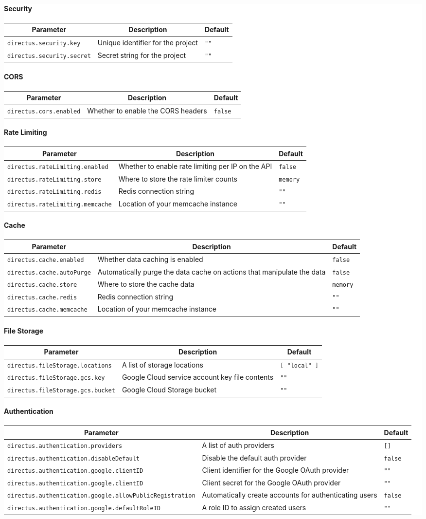 #### Security

| Parameter                  | Description                       | Default |
|----------------------------|-----------------------------------|---------|
| `directus.security.key`    | Unique identifier for the project | `""`    |
| `directus.security.secret` | Secret string for the project     | `""`    |

#### CORS

| Parameter               | Description                        | Default |
|-------------------------|------------------------------------|---------|
| `directus.cors.enabled` | Whether to enable the CORS headers | `false` |

#### Rate Limiting

| Parameter                        | Description                                       | Default  |
|----------------------------------|---------------------------------------------------|----------|
| `directus.rateLimiting.enabled`  | Whether to enable rate limiting per IP on the API | `false`  |
| `directus.rateLimiting.store`    | Where to store the rate limiter counts            | `memory` |
| `directus.rateLimiting.redis`    | Redis connection string                           | `""`     |
| `directus.rateLimiting.memcache` | Location of your memcache instance                | `""`     |

#### Cache

| Parameter                  | Description                                                            | Default  |
|----------------------------|------------------------------------------------------------------------|----------|
| `directus.cache.enabled`   | Whether data caching is enabled                                        | `false`  |
| `directus.cache.autoPurge` | Automatically purge the data cache on actions that manipulate the data | `false`  |
| `directus.cache.store`     | Where to store the cache data                                          | `memory` |
| `directus.cache.redis`     | Redis connection string                                                | `""`     |
| `directus.cache.memcache`  | Location of your memcache instance                                     | `""`     |

#### File Storage

| Parameter                         | Description                                    | Default       |
|-----------------------------------|------------------------------------------------|---------------|
| `directus.fileStorage.locations`  | A list of storage locations                    | `[ "local" ]` |
| `directus.fileStorage.gcs.key`    | Google Cloud service account key file contents | `""`          |
| `directus.fileStorage.gcs.bucket` | Google Cloud Storage bucket                    | `""`          |

#### Authentication

| Parameter                                                | Description                                            | Default |
|----------------------------------------------------------|--------------------------------------------------------|---------|
| `directus.authentication.providers`                      | A list of auth providers                               | `[]`    |
| `directus.authentication.disableDefault`                 | Disable the default auth provider                      | `false` |
| `directus.authentication.google.clientID`                | Client identifier for the Google OAuth provider        | `""`    |
| `directus.authentication.google.clientID`                | Client secret for the Google OAuth provider            | `""`    |
| `directus.authentication.google.allowPublicRegistration` | Automatically create accounts for authenticating users | `false` |
| `directus.authentication.google.defaultRoleID`           | A role ID to assign created users                      | `""`    |

